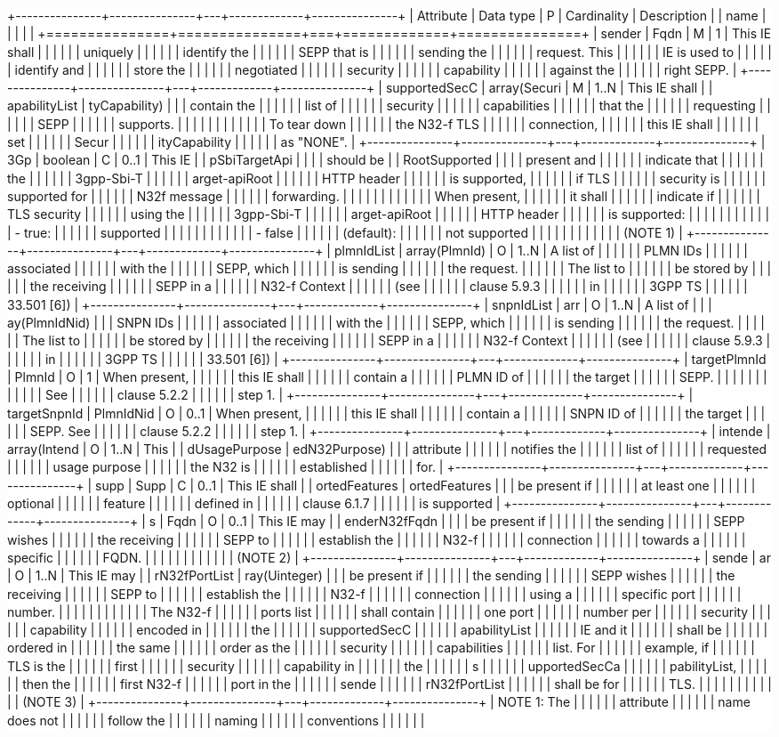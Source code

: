 +---------------+---------------+---+-------------+---------------+ | Attribute | Data type | P | Cardinality | Description | | name | | | | | +===============+===============+===+=============+===============+ | sender | Fqdn | M | 1 | This IE shall | | | | | | uniquely | | | | | | identify the | | | | | | SEPP that is | | | | | | sending the | | | | | | request. This | | | | | | IE is used to | | | | | | identify and | | | | | | store the | | | | | | negotiated | | | | | | security | | | | | | capability | | | | | | against the | | | | | | right SEPP. | +---------------+---------------+---+-------------+---------------+ | supportedSecC | array(Securi | M | 1..N | This IE shall | | apabilityList | tyCapability) | | | contain the | | | | | | list of | | | | | | security | | | | | | capabilities | | | | | | that the | | | | | | requesting | | | | | | SEPP | | | | | | supports. | | | | | | | | | | | | To tear down | | | | | | the N32-f TLS | | | | | | connection, | | | | | | this IE shall | | | | | | set | | | | | | Secur | | | | | | ityCapability | | | | | | as \"NONE\". | +---------------+---------------+---+-------------+---------------+ | 3Gp | boolean | C | 0..1 | This IE | | pSbiTargetApi | | | | should be | | RootSupported | | | | present and | | | | | | indicate that | | | | | | the | | | | | | 3gpp-Sbi-T | | | | | | arget-apiRoot | | | | | | HTTP header | | | | | | is supported, | | | | | | if TLS | | | | | | security is | | | | | | supported for | | | | | | N32f message | | | | | | forwarding. | | | | | | | | | | | | When present, | | | | | | it shall | | | | | | indicate if | | | | | | TLS security | | | | | | using the | | | | | | 3gpp-Sbi-T | | | | | | arget-apiRoot | | | | | | HTTP header | | | | | | is supported: | | | | | | | | | | | | - true: | | | | | | supported | | | | | | | | | | | | - false | | | | | | (default): | | | | | | not supported | | | | | | | | | | | | (NOTE 1) | +---------------+---------------+---+-------------+---------------+ | plmnIdList | array(PlmnId) | O | 1..N | A list of | | | | | | PLMN IDs | | | | | | associated | | | | | | with the | | | | | | SEPP, which | | | | | | is sending | | | | | | the request. | | | | | | The list to | | | | | | be stored by | | | | | | the receiving | | | | | | SEPP in a | | | | | | N32-f Context | | | | | | (see | | | | | | clause 5.9.3 | | | | | | in | | | | | | 3GPP TS | | | | | | 33.501 [6]) | +---------------+---------------+---+-------------+---------------+ | snpnIdList | arr | O | 1..N | A list of | | | ay(PlmnIdNid) | | | SNPN IDs | | | | | | associated | | | | | | with the | | | | | | SEPP, which | | | | | | is sending | | | | | | the request. | | | | | | The list to | | | | | | be stored by | | | | | | the receiving | | | | | | SEPP in a | | | | | | N32-f Context | | | | | | (see | | | | | | clause 5.9.3 | | | | | | in | | | | | | 3GPP TS | | | | | | 33.501 [6]) | +---------------+---------------+---+-------------+---------------+ | targetPlmnId | PlmnId | O | 1 | When present, | | | | | | this IE shall | | | | | | contain a | | | | | | PLMN ID of | | | | | | the target | | | | | | SEPP. | | | | | | | | | | | | See | | | | | | clause 5.2.2 | | | | | | step 1. | +---------------+---------------+---+-------------+---------------+ | targetSnpnId | PlmnIdNid | O | 0..1 | When present, | | | | | | this IE shall | | | | | | contain a | | | | | | SNPN ID of | | | | | | the target | | | | | | SEPP. See | | | | | | clause 5.2.2 | | | | | | step 1. | +---------------+---------------+---+-------------+---------------+ | intende | array(Intend | O | 1..N | This | | dUsagePurpose | edN32Purpose) | | | attribute | | | | | | notifies the | | | | | | list of | | | | | | requested | | | | | | usage purpose | | | | | | the N32 is | | | | | | established | | | | | | for. | +---------------+---------------+---+-------------+---------------+ | supp | Supp | C | 0..1 | This IE shall | | ortedFeatures | ortedFeatures | | | be present if | | | | | | at least one | | | | | | optional | | | | | | feature | | | | | | defined in | | | | | | clause 6.1.7 | | | | | | is supported | +---------------+---------------+---+-------------+---------------+ | s | Fqdn | O | 0..1 | This IE may | | enderN32fFqdn | | | | be present if | | | | | | the sending | | | | | | SEPP wishes | | | | | | the receiving | | | | | | SEPP to | | | | | | establish the | | | | | | N32-f | | | | | | connection | | | | | | towards a | | | | | | specific | | | | | | FQDN. | | | | | | | | | | | | (NOTE 2) | +---------------+---------------+---+-------------+---------------+ | sende | ar | O | 1..N | This IE may | | rN32fPortList | ray(Uinteger) | | | be present if | | | | | | the sending | | | | | | SEPP wishes | | | | | | the receiving | | | | | | SEPP to | | | | | | establish the | | | | | | N32-f | | | | | | connection | | | | | | using a | | | | | | specific port | | | | | | number. | | | | | | | | | | | | The N32-f | | | | | | ports list | | | | | | shall contain | | | | | | one port | | | | | | number per | | | | | | security | | | | | | capability | | | | | | encoded in | | | | | | the | | | | | | supportedSecC | | | | | | apabilityList | | | | | | IE and it | | | | | | shall be | | | | | | ordered in | | | | | | the same | | | | | | order as the | | | | | | security | | | | | | capabilities | | | | | | list. For | | | | | | example, if | | | | | | TLS is the | | | | | | first | | | | | | security | | | | | | capability in | | | | | | the | | | | | | s | | | | | | upportedSecCa | | | | | | pabilityList, | | | | | | then the | | | | | | first N32-f | | | | | | port in the | | | | | | sende | | | | | | rN32fPortList | | | | | | shall be for | | | | | | TLS. | | | | | | | | | | | | (NOTE 3) | +---------------+---------------+---+-------------+---------------+ | NOTE 1: The | | | | | | attribute | | | | | | name does not | | | | | | follow the | | | | | | naming | | | | | | conventions | | | | | |